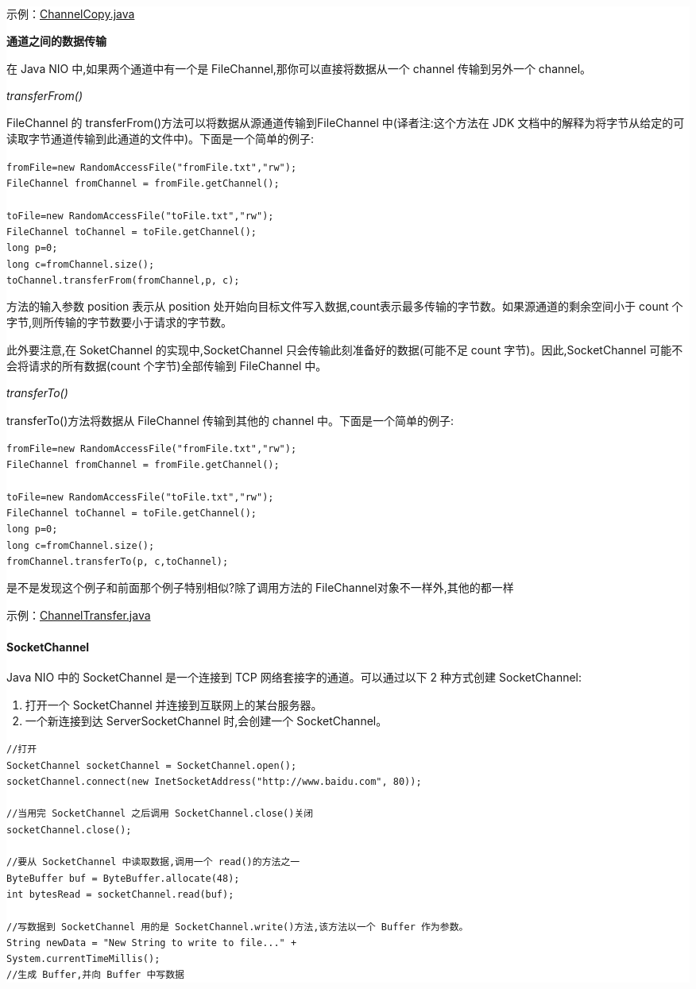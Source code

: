 
示例：[ChannelCopy.java](http://www.javanio.info/filearea/bookexamples/unpacked/com/ronsoft/books/nio/channels/ChannelCopy.java)


**通道之间的数据传输**

在 Java NIO 中,如果两个通道中有一个是 FileChannel,那你可以直接将数据从一个 channel 传输到另外一个 channel。

*transferFrom()*

FileChannel 的 transferFrom()方法可以将数据从源通道传输到FileChannel 中(译者注:这个方法在 JDK 文档中的解释为将字节从给定的可读取字节通道传输到此通道的文件中)。下面是一个简单的例子:

```
fromFile=new RandomAccessFile("fromFile.txt","rw");
FileChannel fromChannel = fromFile.getChannel();

toFile=new RandomAccessFile("toFile.txt","rw");
FileChannel toChannel = toFile.getChannel();
long p=0;
long c=fromChannel.size();
toChannel.transferFrom(fromChannel,p, c);
```
方法的输入参数 position 表示从 position 处开始向目标文件写入数据,count表示最多传输的字节数。如果源通道的剩余空间小于 count 个字节,则所传输的字节数要小于请求的字节数。

此外要注意,在 SoketChannel 的实现中,SocketChannel 只会传输此刻准备好的数据(可能不足 count 字节)。因此,SocketChannel 可能不会将请求的所有数据(count 个字节)全部传输到 FileChannel 中。

*transferTo()*

transferTo()方法将数据从 FileChannel 传输到其他的 channel 中。下面是一个简单的例子:

```
fromFile=new RandomAccessFile("fromFile.txt","rw");
FileChannel fromChannel = fromFile.getChannel();

toFile=new RandomAccessFile("toFile.txt","rw");
FileChannel toChannel = toFile.getChannel();
long p=0;
long c=fromChannel.size();
fromChannel.transferTo(p, c,toChannel);
```
是不是发现这个例子和前面那个例子特别相似?除了调用方法的 FileChannel对象不一样外,其他的都一样

示例：[ChannelTransfer.java](http://www.javanio.info/filearea/bookexamples/unpacked/com/ronsoft/books/nio/channels/ChannelTransfer.java)

#### SocketChannel

Java NIO 中的 SocketChannel 是一个连接到 TCP 网络套接字的通道。可以通过以下 2 种方式创建 SocketChannel:
1. 打开一个 SocketChannel 并连接到互联网上的某台服务器。
2. 一个新连接到达 ServerSocketChannel 时,会创建一个 SocketChannel。

```
//打开
SocketChannel socketChannel = SocketChannel.open();
socketChannel.connect(new InetSocketAddress("http://www.baidu.com", 80));

//当用完 SocketChannel 之后调用 SocketChannel.close()关闭
socketChannel.close();

//要从 SocketChannel 中读取数据,调用一个 read()的方法之一
ByteBuffer buf = ByteBuffer.allocate(48);
int bytesRead = socketChannel.read(buf);

//写数据到 SocketChannel 用的是 SocketChannel.write()方法,该方法以一个 Buffer 作为参数。
String newData = "New String to write to file..." +
System.currentTimeMillis();
//生成 Buffer,并向 Buffer 中写数据
```